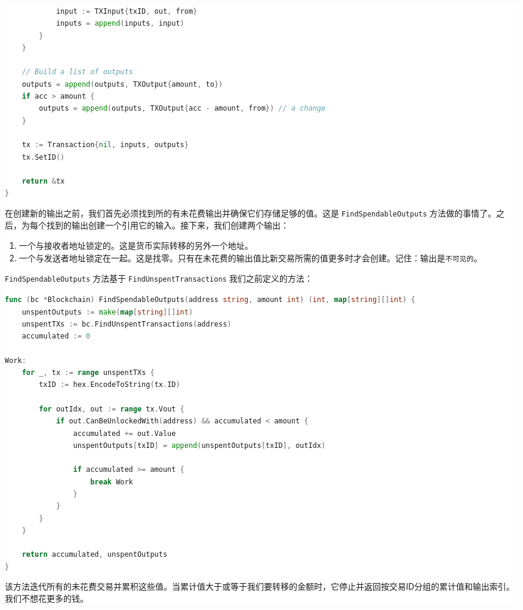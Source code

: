 ```go
			input := TXInput{txID, out, from}
			inputs = append(inputs, input)
		}
	}

	// Build a list of outputs
	outputs = append(outputs, TXOutput{amount, to})
	if acc > amount {
		outputs = append(outputs, TXOutput{acc - amount, from}) // a change
	}

	tx := Transaction{nil, inputs, outputs}
	tx.SetID()

	return &tx
}
```

在创建新的输出之前，我们首先必须找到所的有未花费输出并确保它们存储足够的值。这是 `FindSpendableOutputs` 方法做的事情了。之后，为每个找到的输出创建一个引用它的输入。接下来，我们创建两个输出：

1. 一个与接收者地址锁定的。这是货币实际转移的另外一个地址。
2. 一个与发送者地址锁定在一起。这是找零。只有在未花费的输出值比新交易所需的值更多时才会创建。记住：输出是`不可见的`。

`FindSpendableOutputs` 方法基于 `FindUnspentTransactions` 我们之前定义的方法：

```go
func (bc *Blockchain) FindSpendableOutputs(address string, amount int) (int, map[string][]int) {
	unspentOutputs := make(map[string][]int)
	unspentTXs := bc.FindUnspentTransactions(address)
	accumulated := 0

Work:
	for _, tx := range unspentTXs {
		txID := hex.EncodeToString(tx.ID)

		for outIdx, out := range tx.Vout {
			if out.CanBeUnlockedWith(address) && accumulated < amount {
				accumulated += out.Value
				unspentOutputs[txID] = append(unspentOutputs[txID], outIdx)

				if accumulated >= amount {
					break Work
				}
			}
		}
	}

	return accumulated, unspentOutputs
}
```

该方法迭代所有的未花费交易并累积这些值。当累计值大于或等于我们要转移的金额时，它停止并返回按交易ID分组的累计值和输出索引。我们不想花更多的钱。
